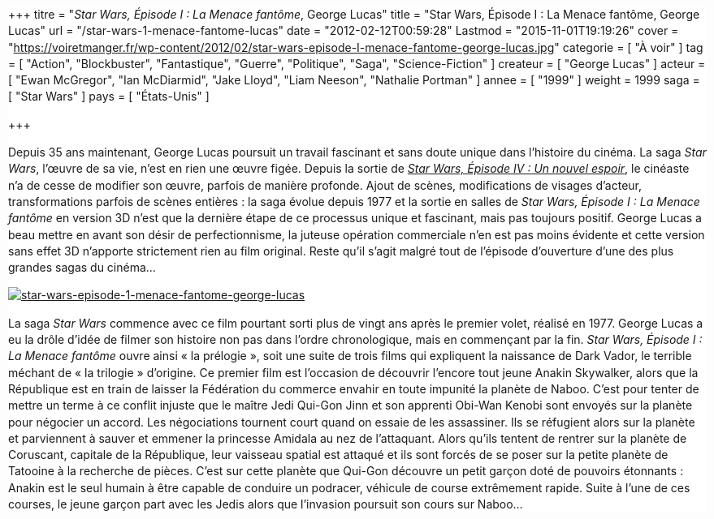 +++
titre = "<em>Star Wars, Épisode I : La Menace fantôme</em>, George Lucas"
title = "Star Wars, Épisode I : La Menace fantôme, George Lucas"
url = "/star-wars-1-menace-fantome-lucas"
date = "2012-02-12T00:59:28"
Lastmod = "2015-11-01T19:19:26"
cover = "https://voiretmanger.fr/wp-content/2012/02/star-wars-episode-I-menace-fantome-george-lucas.jpg"
categorie = [ "À voir" ]
tag = [ "Action", "Blockbuster", "Fantastique", "Guerre", "Politique", "Saga", "Science-Fiction" ]
createur = [ "George Lucas" ]
acteur = [ "Ewan McGregor", "Ian McDiarmid", "Jake Lloyd", "Liam Neeson", "Nathalie Portman" ]
annee = [ "1999" ]
weight = 1999
saga = [ "Star Wars" ]
pays = [ "États-Unis" ]

+++

<p>Depuis 35 ans maintenant, George Lucas poursuit un travail fascinant et sans doute unique dans l&rsquo;histoire du cinéma. La saga <em>Star Wars</em>, l&rsquo;œuvre de sa vie, n&rsquo;est en rien une œuvre figée. Depuis la sortie de <a href="https://voiretmanger.fr/star-wars-episode-4-nouvel-espoir-lucas/"><em>Star Wars, Épisode IV : Un nouvel espoir</em></a>, le cinéaste n&rsquo;a de cesse de modifier son œuvre, parfois de manière profonde. Ajout de scènes, modifications de visages d&rsquo;acteur, transformations parfois de scènes entières : la saga évolue depuis 1977 et la sortie en salles de <em>Star Wars, Épisode I : La Menace fantôme</em> en version 3D n&rsquo;est que la dernière étape de ce processus unique et fascinant, mais pas toujours positif. George Lucas a beau mettre en avant son désir de perfectionnisme, la juteuse opération commerciale n&rsquo;en est pas moins évidente et cette version sans effet 3D n&rsquo;apporte strictement rien au film original. Reste qu&rsquo;il s&rsquo;agit malgré tout de l&rsquo;épisode d&rsquo;ouverture d&rsquo;une des plus grandes sagas du cinéma…</p>
<a href="http://www.allocine.fr/film/fichefilm_gen_cfilm=20754.html"><img src="https://voiretmanger.fr/wp-content/2012/02/star-wars-episode-1-menace-fantome-george-lucas.jpg" alt="star-wars-episode-1-menace-fantome-george-lucas" width="2500" height="3381" class="aligncenter size-full wp-image-14610" srcset="https://voiretmanger.fr/wp-content/2012/02/star-wars-episode-1-menace-fantome-george-lucas.jpg 2500w, https://voiretmanger.fr/wp-content/2012/02/star-wars-episode-1-menace-fantome-george-lucas-700x947.jpg 700w, https://voiretmanger.fr/wp-content/2012/02/star-wars-episode-1-menace-fantome-george-lucas-1500x2029.jpg 1500w" sizes="(max-width: 2500px) 100vw, 2500px" /></a>
<p>La saga <em>Star Wars</em> commence avec ce film pourtant sorti plus de vingt ans après le premier volet, réalisé en 1977. George Lucas a eu la drôle d&rsquo;idée de filmer son histoire non pas dans l&rsquo;ordre chronologique, mais en commençant par la fin. <em>Star Wars, Épisode I : La Menace fantôme</em> ouvre ainsi &laquo;&nbsp;la prélogie&nbsp;&raquo;, soit une suite de trois films qui expliquent la naissance de Dark Vador, le terrible méchant de &laquo;&nbsp;la trilogie&nbsp;&raquo; d&rsquo;origine. Ce premier film est l&rsquo;occasion de découvrir l&rsquo;encore tout jeune Anakin Skywalker, alors que la République est en train de laisser la Fédération du commerce envahir en toute impunité la planète de Naboo. C&rsquo;est pour tenter de mettre un terme à ce conflit injuste que le maître Jedi Qui-Gon Jinn et son apprenti Obi-Wan Kenobi sont envoyés sur la planète pour négocier un accord. Les négociations tournent court quand on essaie de les assassiner. Ils se réfugient alors sur la planète et parviennent à sauver et emmener la princesse Amidala au nez de l&rsquo;attaquant. Alors qu&rsquo;ils tentent de rentrer sur la planète de Coruscant, capitale de la République, leur vaisseau spatial est attaqué et ils sont forcés de se poser sur la petite planète de Tatooine à la recherche de pièces. C&rsquo;est sur cette planète que Qui-Gon découvre un petit garçon doté de pouvoirs étonnants : Anakin est le seul humain à être capable de conduire un podracer, véhicule de course extrêmement rapide. Suite à l&rsquo;une de ces courses, le jeune garçon part avec les Jedis alors que l&rsquo;invasion poursuit son cours sur Naboo…</p>
